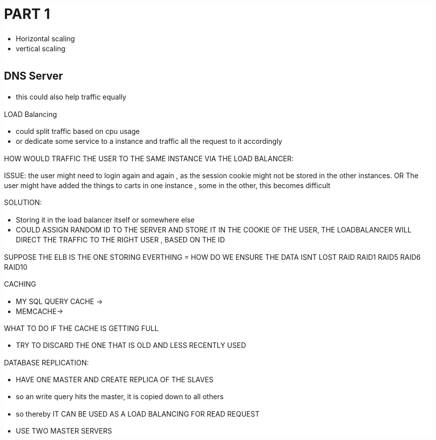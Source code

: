
# PART 1
- Horizontal scaling 
- vertical scaling


## DNS Server

- this could also help traffic equally

LOAD Balancing

- could split traffic based on cpu usage
- or dedicate some service to a instance and traffic all the request to it accordingly 




HOW WOULD TRAFFIC THE USER TO THE SAME INSTANCE VIA THE LOAD BALANCER:

ISSUE: the user might need to login again and again , as the session cookie might not be stored in the other instances. OR The user might have added the things to carts in one instance , some in the other, this becomes difficult 


SOLUTION:
- Storing it in the load balancer itself or somewhere else
- COULD ASSIGN RANDOM ID TO THE SERVER AND STORE IT IN THE COOKIE OF THE USER, THE LOADBALANCER WILL DIRECT THE TRAFFIC TO THE RIGHT USER , BASED ON THE ID
  

SUPPOSE THE ELB IS THE ONE STORING EVERTHING = HOW DO WE ENSURE THE DATA ISNT LOST
RAID
RAID1
RAID5
RAID6
RAID10




CACHING


- MY SQL QUERY CACHE ->
- MEMCACHE->


WHAT TO DO IF THE CACHE IS GETTING FULL
- TRY TO DISCARD THE ONE THAT IS OLD AND LESS RECENTLY USED



DATABASE REPLICATION:

- HAVE ONE MASTER AND CREATE REPLICA OF THE SLAVES
- so an write query hits the master, it is copied down to all others
- so thereby IT CAN BE USED AS A LOAD BALANCING FOR READ REQUEST



- USE TWO MASTER SERVERS
